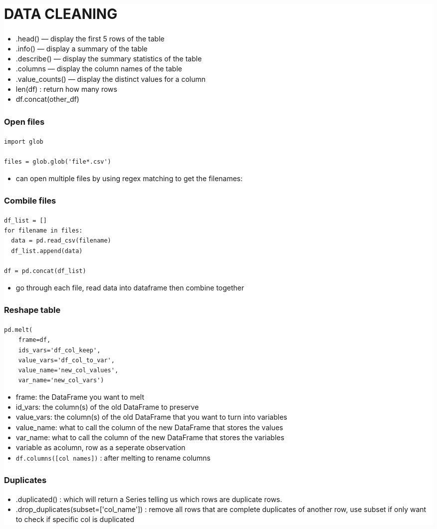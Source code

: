 
# DATA CLEANING
- .head() — display the first 5 rows of the table
- .info() — display a summary of the table
- .describe() — display the summary statistics of the table
- .columns — display the column names of the table
- .value_counts() — display the distinct values for a column
- len(df) : return how many rows
- df.concat(other_df)

### Open files
```
import glob

files = glob.glob('file*.csv')
```
- can open multiple files by using regex matching to get the filenames:

### Combile files
```
df_list = []
for filename in files:
  data = pd.read_csv(filename)
  df_list.append(data)

df = pd.concat(df_list)
```
- go through each file, read data into dataframe then combine together

### Reshape table
```
pd.melt(
    frame=df, 
    ids_vars='df_col_keep', 
    value_vars='df_col_to_var', 
    value_name='new_col_values', 
    var_name='new_col_vars')
```
- frame: the DataFrame you want to melt
- id_vars: the column(s) of the old DataFrame to preserve
- value_vars: the column(s) of the old DataFrame that you want to turn into variables
- value_name: what to call the column of the new DataFrame that stores the values
- var_name: what to call the column of the new DataFrame that stores the variables
- variable as  acolumn, row as a seperate observation
- `df.columns([col names])` : after melting to rename columns

### Duplicates
- .duplicated() : which will return a Series telling us which rows are duplicate rows.
- .drop_duplicates(subset=['col_name']) : remove all rows that are complete duplicates of another row, use subset if only want to check if specific col is duplicated
